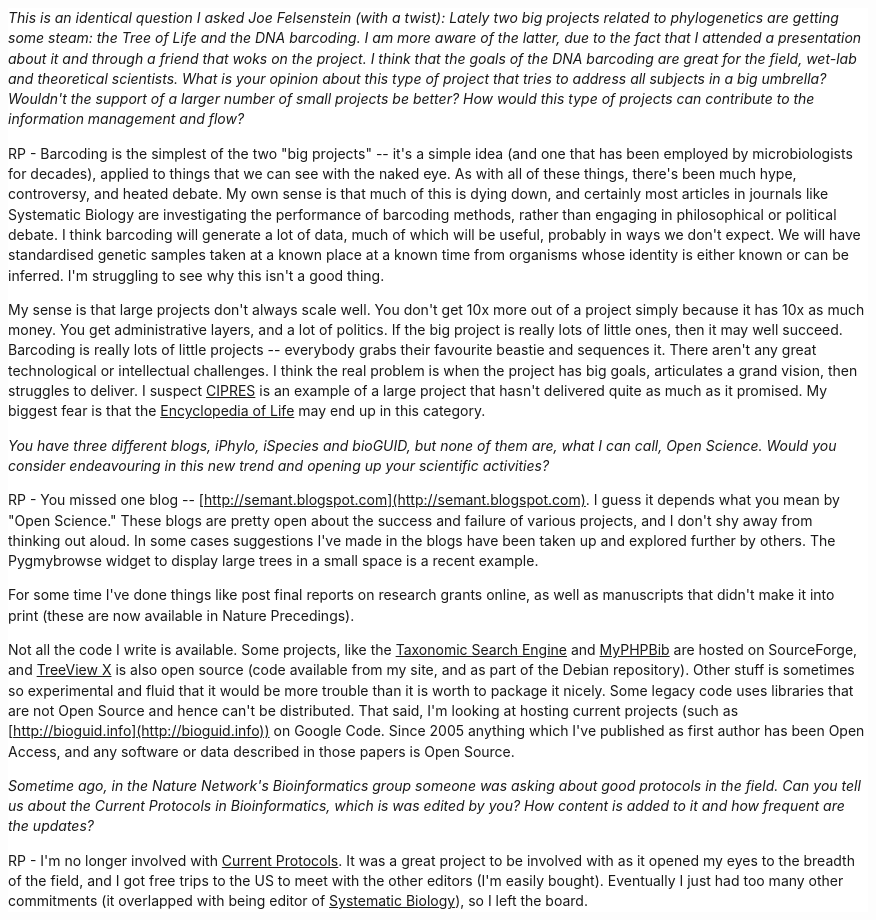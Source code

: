 _This is an identical question I asked Joe Felsenstein (with a twist): Lately two big projects related to phylogenetics are getting some steam: the Tree of Life and the DNA barcoding. I am more aware of the latter, due to the fact that I attended a presentation about it and through a friend that woks on the project. I think that the goals of the DNA barcoding are great for the field, wet-lab and theoretical scientists. What is your opinion about this type of project that tries to address all subjects in a big umbrella? Wouldn't the support of a larger number of small projects be better? How would this type of projects can contribute to the information management and flow?_

RP - Barcoding is the simplest of the two "big projects" -- it's a simple idea (and one that has been employed by microbiologists for decades), applied to things that we can see with the naked eye. As with all of these things, there's been much hype, controversy, and heated debate. My own sense is that much of this is dying down, and certainly most articles in journals like Systematic Biology are investigating the performance of barcoding methods, rather than engaging in philosophical or political debate. I think barcoding will generate a lot of data, much of which will be useful, probably in ways we don't expect. We will have standardised genetic samples taken at a known place at a known time from organisms whose identity is either known or can be inferred. I'm struggling to see why this isn't a good thing.

My sense is that large projects don't always scale well. You don't get 10x more out of a project simply because it has 10x as much money. You get administrative layers, and a lot of politics. If the big project is really lots of little ones, then it may well succeed. Barcoding is really lots of little projects -- everybody grabs their favourite beastie and sequences it. There aren't any great technological or intellectual challenges. I think the real problem is when the project has big goals, articulates a grand vision, then struggles to deliver. I suspect [CIPRES](http://www.phylo.org) is an example of a large project that hasn't delivered quite as much as it promised. My biggest fear is that the [Encyclopedia of Life](http://eol.org) may end up in this category.

_You have three different blogs, iPhylo, iSpecies and bioGUID, but none of them are, what I can call, Open Science. Would you consider endeavouring in this new trend and opening up your scientific activities?_

RP - You missed one blog -- [http://semant.blogspot.com](http://semant.blogspot.com). I guess it depends what you mean by "Open Science." These blogs are pretty open about the success and failure of various projects, and I don't shy away from thinking out aloud. In some cases suggestions I've made in the blogs have been taken up and explored further by others. The Pygmybrowse widget to display large trees in a small space is a recent example.

For some time I've done things like post final reports on research grants online, as well as manuscripts that didn't make it into print (these are now available in Nature Precedings).

Not all the code I write is available. Some projects, like the [Taxonomic Search Engine](http://taxonomicsearch.sourceforge.net/) and [MyPHPBib](http://myphpbib.sourceforge.net/) are hosted on SourceForge, and [TreeView X](http://darwin.zoology.gla.ac.uk/~rpage/treeviewx/) is also open source (code available from my site, and as part of the Debian repository). Other stuff is sometimes so experimental and fluid that it would be more trouble than it is worth to package it nicely. Some legacy code uses libraries that are not Open Source and hence can't be distributed. That said, I'm looking at hosting current projects (such as [http://bioguid.info](http://bioguid.info)) on Google Code. Since 2005 anything which I've published as first author has been Open Access, and any software or data described in those papers is Open Source.

_Sometime ago, in the Nature Network's Bioinformatics group someone was asking about good protocols in the field. Can you tell us about the Current Protocols in Bioinformatics, which is was edited by you? How content is added to it and how frequent are the updates?_

RP - I'm no longer involved with [Current Protocols](http://www.currentprotocols.com/WileyCDA/CPTitle/isbn-0471250937.html). It was a great project to be involved with as it opened my eyes to the breadth of the field, and I got free trips to the US to meet with the other editors (I'm easily bought). Eventually I just had too many other commitments (it overlapped with being editor of [Systematic Biology](http://systbiol.org)), so I left the board.
